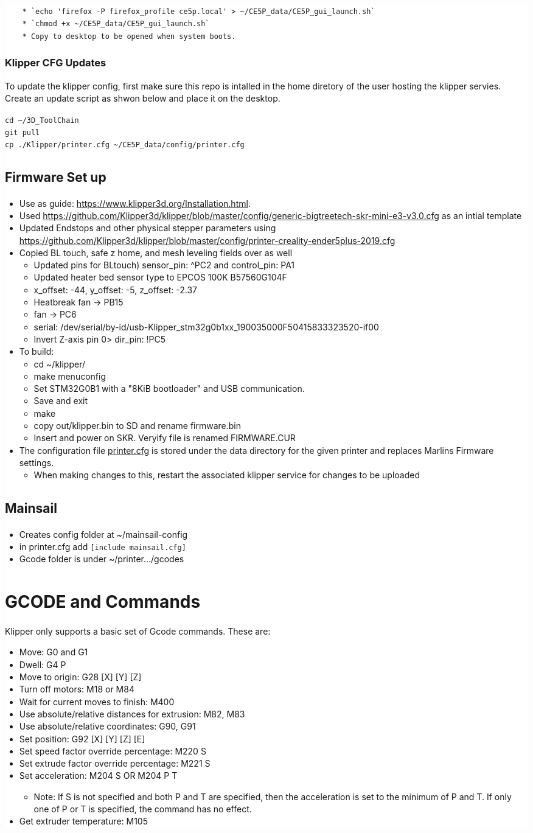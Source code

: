         * `echo 'firefox -P firefox_profile ce5p.local' > ~/CE5P_data/CE5P_gui_launch.sh`
        * `chmod +x ~/CE5P_data/CE5P_gui_launch.sh`
        * Copy to desktop to be opened when system boots.

### Klipper CFG Updates
To update the klipper config, first make sure this repo is intalled in the home diretory of the user hosting the klipper servies. Create an update script as shwon below and place it on the desktop.

```
cd ~/3D_ToolChain
git pull
cp ./Klipper/printer.cfg ~/CE5P_data/config/printer.cfg
```

## Firmware Set up
* Use as guide: https://www.klipper3d.org/Installation.html.
* Used https://github.com/Klipper3d/klipper/blob/master/config/generic-bigtreetech-skr-mini-e3-v3.0.cfg as an intial template
* Updated Endstops and other physical stepper parameters using https://github.com/Klipper3d/klipper/blob/master/config/printer-creality-ender5plus-2019.cfg
* Copied BL touch, safe z home, and mesh leveling fields over as well
    * Updated pins for BLtouch) sensor_pin: ^PC2 and control_pin: PA1
    * Updated heater bed sensor type to EPCOS 100K B57560G104F
    * x_offset: -44, y_offset: -5, z_offset: -2.37
    * Heatbreak fan -> PB15
    * fan -> PC6
    * serial: /dev/serial/by-id/usb-Klipper_stm32g0b1xx_190035000F50415833323520-if00
    * Invert Z-axis pin 0> dir_pin: !PC5
* To build:
    * cd ~/klipper/
    * make menuconfig
    * Set STM32G0B1 with a "8KiB bootloader" and USB communication.
    * Save and exit
    * make
    * copy out/klipper.bin to SD and rename firmware.bin
    * Insert and power on SKR. Veryify file is renamed FIRMWARE.CUR
* The configuration file [printer.cfg](printer.cfg) is stored under the data directory for the given printer and replaces Marlins Firmware settings.
    * When making changes to this, restart the associated klipper service for changes to be uploaded

## Mainsail
* Creates config folder at ~/mainsail-config
* in printer.cfg add `[include mainsail.cfg]`
* Gcode folder is under ~/printer.../gcodes

# GCODE and Commands

Klipper only supports a basic set of Gcode commands. These are:

* Move: G0 and G1
* Dwell: G4 P<milliseconds>
* Move to origin: G28 [X] [Y] [Z]
* Turn off motors: M18 or M84
* Wait for current moves to finish: M400
* Use absolute/relative distances for extrusion: M82, M83
* Use absolute/relative coordinates: G90, G91
* Set position: G92 [X<pos>] [Y<pos>] [Z<pos>] [E<pos>]
* Set speed factor override percentage: M220 S<percent>
* Set extrude factor override percentage: M221 S<percent>
* Set acceleration: M204 S<value> OR M204 P<value> T<value>
    * Note: If S is not specified and both P and T are specified, then the acceleration is set to the minimum of P and T. If only one of P or T is specified, the command has no effect.
* Get extruder temperature: M105